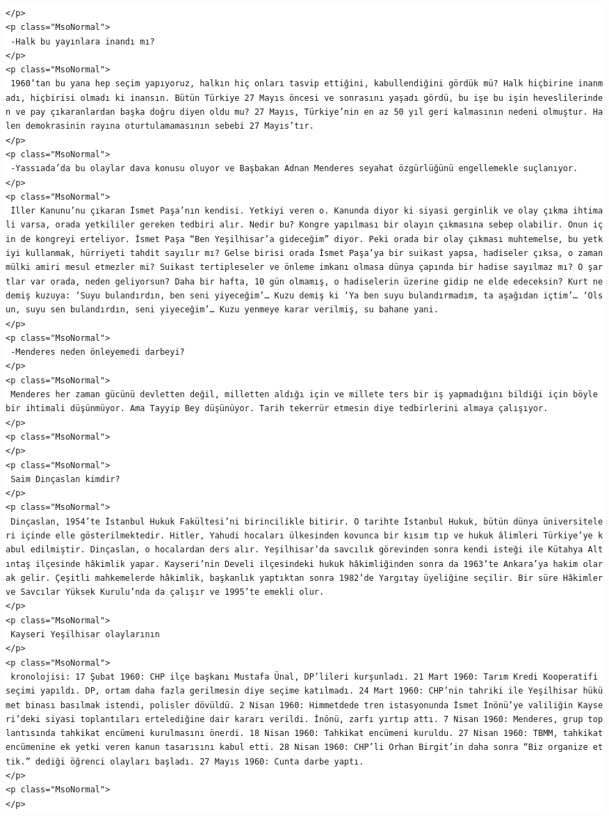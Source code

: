     </p>
    <p class="MsoNormal">
     -Halk bu yayınlara inandı mı?
    </p>
    <p class="MsoNormal">
     1960’tan bu yana hep seçim yapıyoruz, halkın hiç onları tasvip ettiğini, kabullendiğini gördük mü? Halk hiçbirine inanmadı, hiçbirisi olmadı ki inansın. Bütün Türkiye 27 Mayıs öncesi ve sonrasını yaşadı gördü, bu işe bu işin heveslilerinden ve pay çıkaranlardan başka doğru diyen oldu mu? 27 Mayıs, Türkiye’nin en az 50 yıl geri kalmasının nedeni olmuştur. Halen demokrasinin rayına oturtulamamasının sebebi 27 Mayıs’tır.
    </p>
    <p class="MsoNormal">
     -Yassıada’da bu olaylar dava konusu oluyor ve Başbakan Adnan Menderes seyahat özgürlüğünü engellemekle suçlanıyor.
    </p>
    <p class="MsoNormal">
     İller Kanunu’nu çıkaran İsmet Paşa’nın kendisi. Yetkiyi veren o. Kanunda diyor ki siyasi gerginlik ve olay çıkma ihtimali varsa, orada yetkililer gereken tedbiri alır. Nedir bu? Kongre yapılması bir olayın çıkmasına sebep olabilir. Onun için de kongreyi erteliyor. İsmet Paşa “Ben Yeşilhisar’a gideceğim” diyor. Peki orada bir olay çıkması muhtemelse, bu yetkiyi kullanmak, hürriyeti tahdit sayılır mı? Gelse birisi orada İsmet Paşa’ya bir suikast yapsa, hadiseler çıksa, o zaman mülki amiri mesul etmezler mi? Suikast tertipleseler ve önleme imkanı olmasa dünya çapında bir hadise sayılmaz mı? O şartlar var orada, neden geliyorsun? Daha bir hafta, 10 gün olmamış, o hadiselerin üzerine gidip ne elde edeceksin? Kurt ne demiş kuzuya: ‘Suyu bulandırdın, ben seni yiyeceğim’… Kuzu demiş ki ‘Ya ben suyu bulandırmadım, ta aşağıdan içtim’… ‘Olsun, suyu sen bulandırdın, seni yiyeceğim’… Kuzu yenmeye karar verilmiş, su bahane yani.
    </p>
    <p class="MsoNormal">
     -Menderes neden önleyemedi darbeyi?
    </p>
    <p class="MsoNormal">
     Menderes her zaman gücünü devletten değil, milletten aldığı için ve millete ters bir iş yapmadığını bildiği için böyle bir ihtimali düşünmüyor. Ama Tayyip Bey düşünüyor. Tarih tekerrür etmesin diye tedbirlerini almaya çalışıyor.
    </p>
    <p class="MsoNormal">
    </p>
    <p class="MsoNormal">
     Saim Dinçaslan kimdir?
    </p>
    <p class="MsoNormal">
     Dinçaslan, 1954’te İstanbul Hukuk Fakültesi’ni birincilikle bitirir. O tarihte İstanbul Hukuk, bütün dünya üniversiteleri içinde elle gösterilmektedir. Hitler, Yahudi hocaları ülkesinden kovunca bir kısım tıp ve hukuk âlimleri Türkiye’ye kabul edilmiştir. Dinçaslan, o hocalardan ders alır. Yeşilhisar’da savcılık görevinden sonra kendi isteği ile Kütahya Altıntaş ilçesinde hâkimlik yapar. Kayseri’nin Develi ilçesindeki hukuk hâkimliğinden sonra da 1963’te Ankara’ya hakim olarak gelir. Çeşitli mahkemelerde hâkimlik, başkanlık yaptıktan sonra 1982’de Yargıtay üyeliğine seçilir. Bir süre Hâkimler ve Savcılar Yüksek Kurulu’nda da çalışır ve 1995’te emekli olur.
    </p>
    <p class="MsoNormal">
     Kayseri Yeşilhisar olaylarının
    </p>
    <p class="MsoNormal">
     kronolojisi: 17 Şubat 1960: CHP ilçe başkanı Mustafa Ünal, DP’lileri kurşunladı. 21 Mart 1960: Tarım Kredi Kooperatifi seçimi yapıldı. DP, ortam daha fazla gerilmesin diye seçime katılmadı. 24 Mart 1960: CHP’nin tahriki ile Yeşilhisar hükümet binası basılmak istendi, polisler dövüldü. 2 Nisan 1960: Himmetdede tren istasyonunda İsmet İnönü’ye valiliğin Kayseri’deki siyasi toplantıları ertelediğine dair kararı verildi. İnönü, zarfı yırtıp attı. 7 Nisan 1960: Menderes, grup toplantısında tahkikat encümeni kurulmasını önerdi. 18 Nisan 1960: Tahkikat encümeni kuruldu. 27 Nisan 1960: TBMM, tahkikat encümenine ek yetki veren kanun tasarısını kabul etti. 28 Nisan 1960: CHP’li Orhan Birgit’in daha sonra “Biz organize ettik.” dediği öğrenci olayları başladı. 27 Mayıs 1960: Cunta darbe yaptı.
    </p>
    <p class="MsoNormal">
    </p>